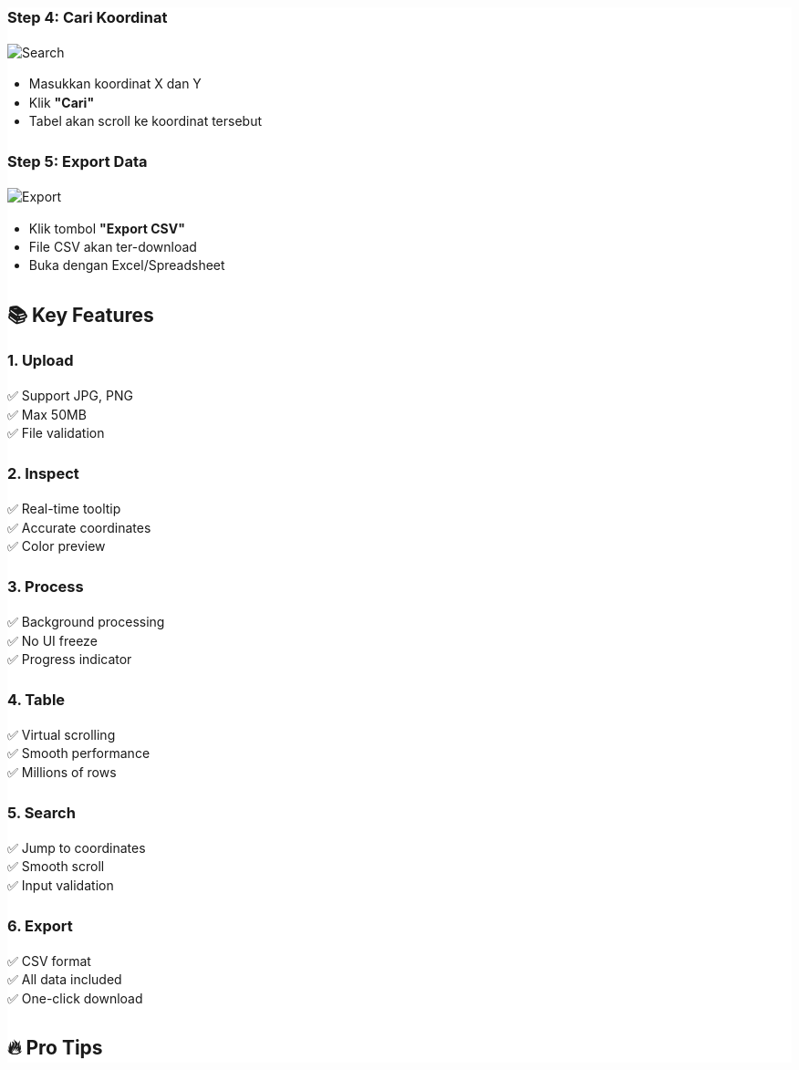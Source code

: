 ### Step 4: Cari Koordinat
![Search](docs/images/step4-search.png)

- Masukkan koordinat X dan Y
- Klik **"Cari"**
- Tabel akan scroll ke koordinat tersebut

### Step 5: Export Data
![Export](docs/images/step5-export.png)

- Klik tombol **"Export CSV"**
- File CSV akan ter-download
- Buka dengan Excel/Spreadsheet

## 📚 Key Features

### 1. Upload
✅ Support JPG, PNG  
✅ Max 50MB  
✅ File validation  

### 2. Inspect
✅ Real-time tooltip  
✅ Accurate coordinates  
✅ Color preview  

### 3. Process
✅ Background processing  
✅ No UI freeze  
✅ Progress indicator  

### 4. Table
✅ Virtual scrolling  
✅ Smooth performance  
✅ Millions of rows  

### 5. Search
✅ Jump to coordinates  
✅ Smooth scroll  
✅ Input validation  

### 6. Export
✅ CSV format  
✅ All data included  
✅ One-click download  

## 🔥 Pro Tips
